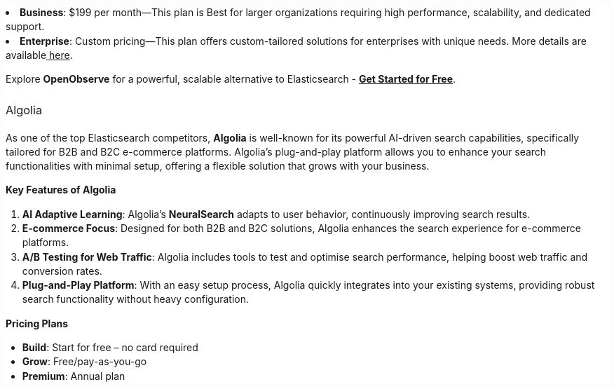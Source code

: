 <li style="font-weight: 400;"><strong>Business</strong><span style="font-weight: 400;">: $199 per month&mdash;This plan is Best for larger organizations requiring high performance, scalability, and dedicated support.</span></li>

<li style="font-weight: 400;"><strong>Enterprise</strong><span style="font-weight: 400;">: Custom pricing&mdash;This plan offers custom-tailored solutions for enterprises with unique needs. More details are available</span><a href="https://openobserve.ai/pricing"> <span style="font-weight: 400;">here</span></a><span style="font-weight: 400;">.</span></li>

</ul>

<p><span style="font-weight: 400;">Explore </span><strong>OpenObserve</strong><span style="font-weight: 400;"> for a powerful, scalable alternative to Elasticsearch - </span><a href="https://cloud.openobserve.ai/"><strong>Get Started for Free</strong></a><span style="font-weight: 400;">.&nbsp;</span></p>

<h3><span style="font-weight: 400;">Algolia</span></h3>

<p><span style="font-weight: 400;">As one of the top Elasticsearch competitors, </span><strong>Algolia</strong><span style="font-weight: 400;"> is well-known for its powerful AI-driven search capabilities, specifically tailored for B2B and B2C e-commerce platforms. Algolia&rsquo;s plug-and-play platform allows you to enhance your search functionalities with minimal setup, offering a flexible solution that grows with your business.</span></p>

<p><strong>Key Features of Algolia</strong></p>

<ol>

<li style="font-weight: 400;"><strong>AI Adaptive Learning</strong><span style="font-weight: 400;">: Algolia&rsquo;s </span><strong>NeuralSearch</strong><span style="font-weight: 400;"> adapts to user behavior, continuously improving search results.</span></li>

<li style="font-weight: 400;"><strong>E-commerce Focus</strong><span style="font-weight: 400;">: Designed for both B2B and B2C solutions, Algolia enhances the search experience for e-commerce platforms.</span></li>

<li style="font-weight: 400;"><strong>A/B Testing for Web Traffic</strong><span style="font-weight: 400;">: Algolia includes tools to test and optimise search performance, helping boost web traffic and conversion rates.</span></li>

<li style="font-weight: 400;"><strong>Plug-and-Play Platform</strong><span style="font-weight: 400;">: With an easy setup process, Algolia quickly integrates into your existing systems, providing robust search functionality without heavy configuration.</span></li>

</ol>

<p><strong>Pricing Plans</strong></p>

<ul>

<li style="font-weight: 400;"><strong>Build</strong><span style="font-weight: 400;">: Start for free &ndash; no card required</span></li>

<li style="font-weight: 400;"><strong>Grow</strong><span style="font-weight: 400;">: Free/pay-as-you-go</span></li>

<li style="font-weight: 400;"><strong>Premium</strong><span style="font-weight: 400;">: Annual plan</span></li>
